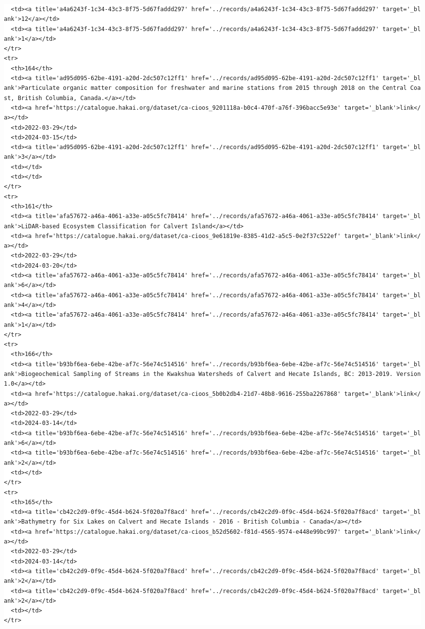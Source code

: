      <td><a title='a4a6243f-1c34-43c3-8f75-5d67faddd297' href='../records/a4a6243f-1c34-43c3-8f75-5d67faddd297' target='_blank'>12</a></td>
      <td><a title='a4a6243f-1c34-43c3-8f75-5d67faddd297' href='../records/a4a6243f-1c34-43c3-8f75-5d67faddd297' target='_blank'>1</a></td>
    </tr>
    <tr>
      <th>164</th>
      <td><a title='ad95d095-62be-4191-a20d-2dc507c12ff1' href='../records/ad95d095-62be-4191-a20d-2dc507c12ff1' target='_blank'>Particulate organic matter composition for freshwater and marine stations from 2015 through 2018 on the Central Coast, British Columbia, Canada.</a></td>
      <td><a href='https://catalogue.hakai.org/dataset/ca-cioos_9201118a-b0c4-470f-a76f-396bacc5e93e' target='_blank'>link</a></td>
      <td>2022-03-29</td>
      <td>2024-03-15</td>
      <td><a title='ad95d095-62be-4191-a20d-2dc507c12ff1' href='../records/ad95d095-62be-4191-a20d-2dc507c12ff1' target='_blank'>3</a></td>
      <td></td>
      <td></td>
    </tr>
    <tr>
      <th>161</th>
      <td><a title='afa57672-a46a-4061-a33e-a05c5fc78414' href='../records/afa57672-a46a-4061-a33e-a05c5fc78414' target='_blank'>LiDAR-based Ecosystem Classification for Calvert Island</a></td>
      <td><a href='https://catalogue.hakai.org/dataset/ca-cioos_9e61819e-8385-41d2-a5c5-0e2f37c522ef' target='_blank'>link</a></td>
      <td>2022-03-29</td>
      <td>2024-03-20</td>
      <td><a title='afa57672-a46a-4061-a33e-a05c5fc78414' href='../records/afa57672-a46a-4061-a33e-a05c5fc78414' target='_blank'>6</a></td>
      <td><a title='afa57672-a46a-4061-a33e-a05c5fc78414' href='../records/afa57672-a46a-4061-a33e-a05c5fc78414' target='_blank'>4</a></td>
      <td><a title='afa57672-a46a-4061-a33e-a05c5fc78414' href='../records/afa57672-a46a-4061-a33e-a05c5fc78414' target='_blank'>1</a></td>
    </tr>
    <tr>
      <th>166</th>
      <td><a title='b93bf6ea-6ebe-42be-af7c-56e74c514516' href='../records/b93bf6ea-6ebe-42be-af7c-56e74c514516' target='_blank'>Biogeochemical Sampling of Streams in the Kwakshua Watersheds of Calvert and Hecate Islands, BC: 2013-2019. Version 1.0</a></td>
      <td><a href='https://catalogue.hakai.org/dataset/ca-cioos_5b0b2db4-21d7-48b8-9616-255ba2267868' target='_blank'>link</a></td>
      <td>2022-03-29</td>
      <td>2024-03-14</td>
      <td><a title='b93bf6ea-6ebe-42be-af7c-56e74c514516' href='../records/b93bf6ea-6ebe-42be-af7c-56e74c514516' target='_blank'>6</a></td>
      <td><a title='b93bf6ea-6ebe-42be-af7c-56e74c514516' href='../records/b93bf6ea-6ebe-42be-af7c-56e74c514516' target='_blank'>2</a></td>
      <td></td>
    </tr>
    <tr>
      <th>165</th>
      <td><a title='cb42c2d9-0f9c-45d4-b624-5f020a7f8acd' href='../records/cb42c2d9-0f9c-45d4-b624-5f020a7f8acd' target='_blank'>Bathymetry for Six Lakes on Calvert and Hecate Islands - 2016 - British Columbia - Canada</a></td>
      <td><a href='https://catalogue.hakai.org/dataset/ca-cioos_b52d5602-f81d-4565-9574-e448e99bc997' target='_blank'>link</a></td>
      <td>2022-03-29</td>
      <td>2024-03-14</td>
      <td><a title='cb42c2d9-0f9c-45d4-b624-5f020a7f8acd' href='../records/cb42c2d9-0f9c-45d4-b624-5f020a7f8acd' target='_blank'>2</a></td>
      <td><a title='cb42c2d9-0f9c-45d4-b624-5f020a7f8acd' href='../records/cb42c2d9-0f9c-45d4-b624-5f020a7f8acd' target='_blank'>2</a></td>
      <td></td>
    </tr>